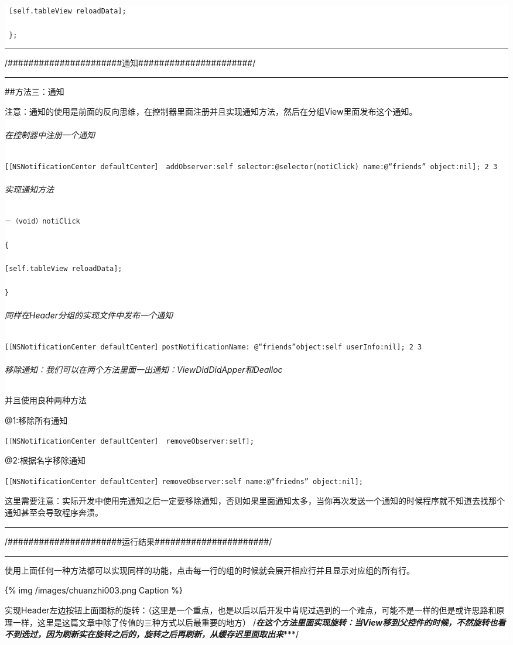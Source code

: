 	 [self.tableView reloadData];
	
	 };
 

 

 
***
/######################通知######################/
***

##方法三：通知

 注意：通知的使用是前面的反向思维，在控制器里面注册并且实现通知方法，然后在分组View里面发布这个通知。

###### 在控制器中注册一个通知

	[［NSNotificationCenter defaultCenter］ addObserver:self selector:@selector(notiClick) name:@“friends” object:nil]; 2 3  

###### 实现通知方法

	－（void）notiClick
	
	{
	
	[self.tableView reloadData];
	
	}
 

 

###### 同样在Header分组的实现文件中发布一个通知

	[［NSNotificationCenter defaultCenter］postNotificationName: @“friends”object:self userInfo:nil]; 2 3  

###### 移除通知：我们可以在两个方法里面一出通知：ViewDidDidApper和Dealloc

并且使用良种两种方法

@1:移除所有通知

	[［NSNotificationCenter defaultCenter］ removeObserver:self]; 

@2:根据名字移除通知

	[［NSNotificationCenter defaultCenter］removeObserver:self name:@“friedns” object:nil];  

这里需要注意：实际开发中使用完通知之后一定要移除通知，否则如果里面通知太多，当你再次发送一个通知的时候程序就不知道去找那个通知甚至会导致程序奔溃。



 
***
/######################运行结果######################/
***
 

使用上面任何一种方法都可以实现同样的功能，点击每一行的组的时候就会展开相应行并且显示对应组的所有行。


{% img /images/chuanzhi003.png Caption %}  

实现Header左边按钮上面图标的旋转：（这里是一个重点，也是以后以后开发中肯呢过遇到的一个难点，可能不是一样的但是或许思路和原理一样，这里是这篇文章中除了传值的三种方式以后最重要的地方）
	/*****在这个方法里面实现旋转：当View移到父控件的时候，不然旋转也看不到选过，因为刷新实在旋转之后的，旋转之后再刷新，从缓存迟里面取出来********/
	